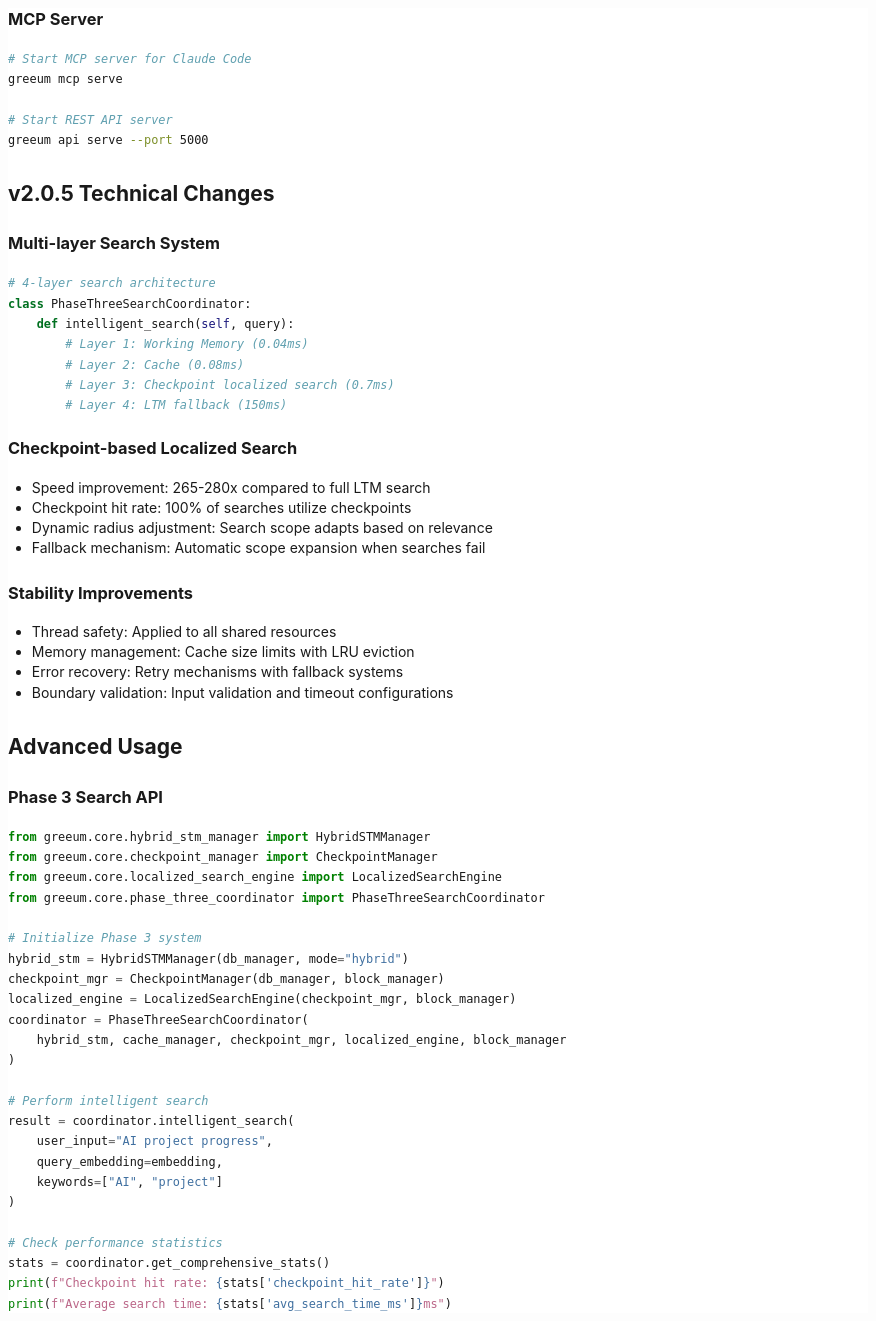 ### MCP Server
```bash
# Start MCP server for Claude Code
greeum mcp serve

# Start REST API server
greeum api serve --port 5000
```

## v2.0.5 Technical Changes

### Multi-layer Search System
```python
# 4-layer search architecture
class PhaseThreeSearchCoordinator:
    def intelligent_search(self, query):
        # Layer 1: Working Memory (0.04ms)
        # Layer 2: Cache (0.08ms)
        # Layer 3: Checkpoint localized search (0.7ms)
        # Layer 4: LTM fallback (150ms)
```

### Checkpoint-based Localized Search
- Speed improvement: 265-280x compared to full LTM search
- Checkpoint hit rate: 100% of searches utilize checkpoints
- Dynamic radius adjustment: Search scope adapts based on relevance
- Fallback mechanism: Automatic scope expansion when searches fail

### Stability Improvements
- Thread safety: Applied to all shared resources
- Memory management: Cache size limits with LRU eviction
- Error recovery: Retry mechanisms with fallback systems
- Boundary validation: Input validation and timeout configurations

## Advanced Usage

### Phase 3 Search API
```python
from greeum.core.hybrid_stm_manager import HybridSTMManager
from greeum.core.checkpoint_manager import CheckpointManager
from greeum.core.localized_search_engine import LocalizedSearchEngine
from greeum.core.phase_three_coordinator import PhaseThreeSearchCoordinator

# Initialize Phase 3 system
hybrid_stm = HybridSTMManager(db_manager, mode="hybrid")
checkpoint_mgr = CheckpointManager(db_manager, block_manager)
localized_engine = LocalizedSearchEngine(checkpoint_mgr, block_manager)
coordinator = PhaseThreeSearchCoordinator(
    hybrid_stm, cache_manager, checkpoint_mgr, localized_engine, block_manager
)

# Perform intelligent search
result = coordinator.intelligent_search(
    user_input="AI project progress",
    query_embedding=embedding,
    keywords=["AI", "project"]
)

# Check performance statistics
stats = coordinator.get_comprehensive_stats()
print(f"Checkpoint hit rate: {stats['checkpoint_hit_rate']}")
print(f"Average search time: {stats['avg_search_time_ms']}ms")
```